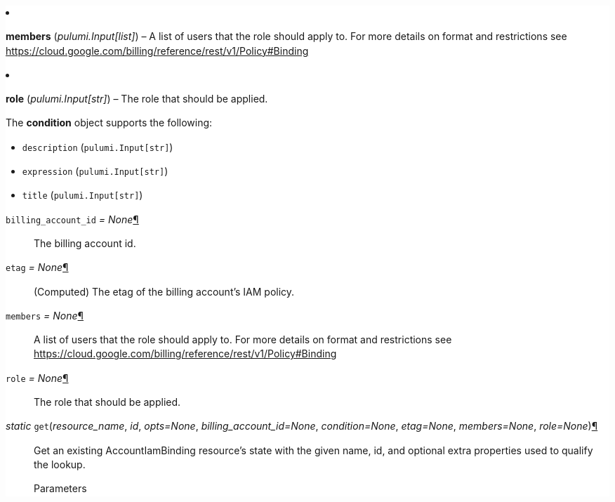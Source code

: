 <li><p><strong>members</strong> (<em>pulumi.Input</em><em>[</em><em>list</em><em>]</em>) – A list of users that the role should apply to. For more details on format and restrictions see <a class="reference external" href="https://cloud.google.com/billing/reference/rest/v1/Policy#Binding">https://cloud.google.com/billing/reference/rest/v1/Policy#Binding</a></p></li>
<li><p><strong>role</strong> (<em>pulumi.Input</em><em>[</em><em>str</em><em>]</em>) – The role that should be applied.</p></li>
</ul>
</dd>
</dl>
<p>The <strong>condition</strong> object supports the following:</p>
<ul class="simple">
<li><p><code class="docutils literal notranslate"><span class="pre">description</span></code> (<code class="docutils literal notranslate"><span class="pre">pulumi.Input[str]</span></code>)</p></li>
<li><p><code class="docutils literal notranslate"><span class="pre">expression</span></code> (<code class="docutils literal notranslate"><span class="pre">pulumi.Input[str]</span></code>)</p></li>
<li><p><code class="docutils literal notranslate"><span class="pre">title</span></code> (<code class="docutils literal notranslate"><span class="pre">pulumi.Input[str]</span></code>)</p></li>
</ul>
<dl class="attribute">
<dt id="pulumi_gcp.billing.AccountIamBinding.billing_account_id">
<code class="sig-name descname">billing_account_id</code><em class="property"> = None</em><a class="headerlink" href="#pulumi_gcp.billing.AccountIamBinding.billing_account_id" title="Permalink to this definition">¶</a></dt>
<dd><p>The billing account id.</p>
</dd></dl>

<dl class="attribute">
<dt id="pulumi_gcp.billing.AccountIamBinding.etag">
<code class="sig-name descname">etag</code><em class="property"> = None</em><a class="headerlink" href="#pulumi_gcp.billing.AccountIamBinding.etag" title="Permalink to this definition">¶</a></dt>
<dd><p>(Computed) The etag of the billing account’s IAM policy.</p>
</dd></dl>

<dl class="attribute">
<dt id="pulumi_gcp.billing.AccountIamBinding.members">
<code class="sig-name descname">members</code><em class="property"> = None</em><a class="headerlink" href="#pulumi_gcp.billing.AccountIamBinding.members" title="Permalink to this definition">¶</a></dt>
<dd><p>A list of users that the role should apply to. For more details on format and restrictions see <a class="reference external" href="https://cloud.google.com/billing/reference/rest/v1/Policy#Binding">https://cloud.google.com/billing/reference/rest/v1/Policy#Binding</a></p>
</dd></dl>

<dl class="attribute">
<dt id="pulumi_gcp.billing.AccountIamBinding.role">
<code class="sig-name descname">role</code><em class="property"> = None</em><a class="headerlink" href="#pulumi_gcp.billing.AccountIamBinding.role" title="Permalink to this definition">¶</a></dt>
<dd><p>The role that should be applied.</p>
</dd></dl>

<dl class="method">
<dt id="pulumi_gcp.billing.AccountIamBinding.get">
<em class="property">static </em><code class="sig-name descname">get</code><span class="sig-paren">(</span><em class="sig-param">resource_name</em>, <em class="sig-param">id</em>, <em class="sig-param">opts=None</em>, <em class="sig-param">billing_account_id=None</em>, <em class="sig-param">condition=None</em>, <em class="sig-param">etag=None</em>, <em class="sig-param">members=None</em>, <em class="sig-param">role=None</em><span class="sig-paren">)</span><a class="headerlink" href="#pulumi_gcp.billing.AccountIamBinding.get" title="Permalink to this definition">¶</a></dt>
<dd><p>Get an existing AccountIamBinding resource’s state with the given name, id, and optional extra
properties used to qualify the lookup.</p>
<dl class="field-list simple">
<dt class="field-odd">Parameters</dt>
<dd class="field-odd"><ul class="simple">